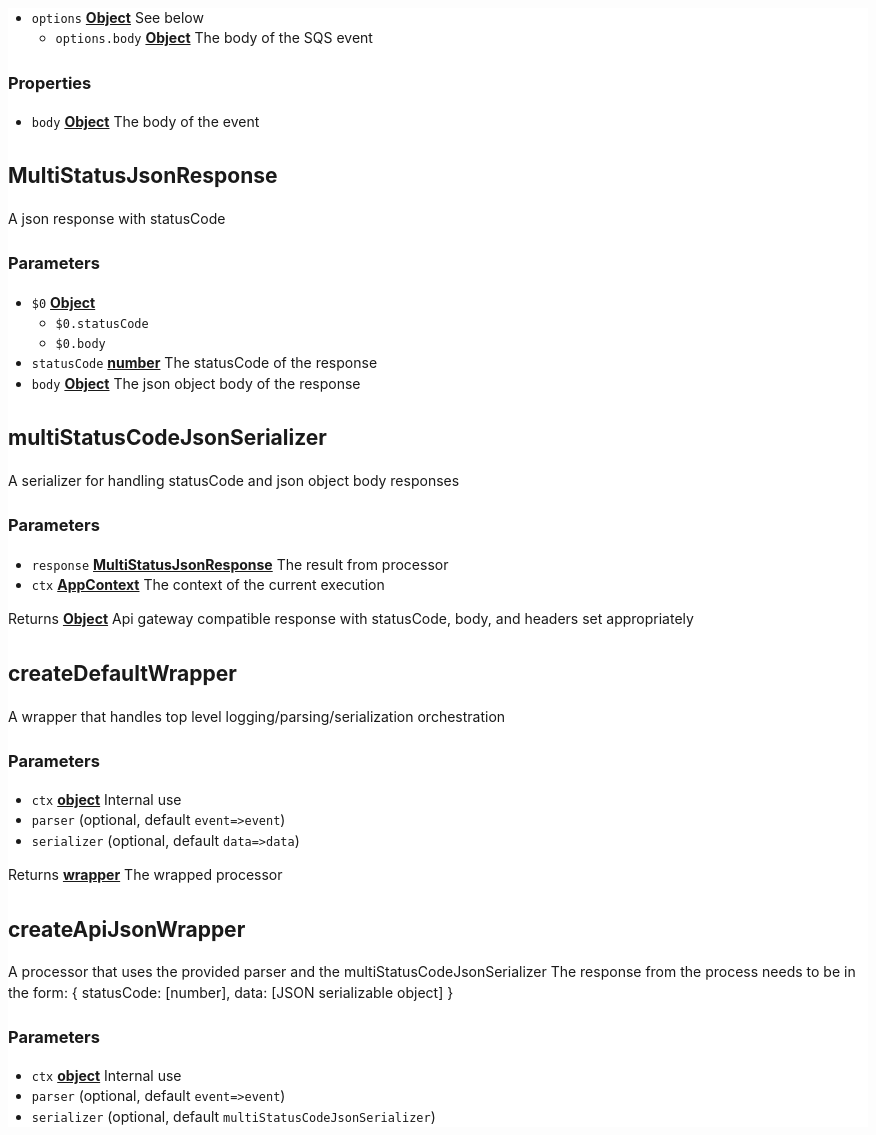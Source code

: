 - `options` **[Object][91]** See below
  - `options.body` **[Object][91]** The body of the SQS event

### Properties

- `body` **[Object][91]** The body of the event

## MultiStatusJsonResponse

A json response with statusCode

### Parameters

- `$0` **[Object][91]**
  - `$0.statusCode`
  - `$0.body`
- `statusCode` **[number][96]** The statusCode of the response
- `body` **[Object][91]** The json object body of the response

## multiStatusCodeJsonSerializer

A serializer for handling statusCode and json object body responses

### Parameters

- `response` **[MultiStatusJsonResponse][112]** The result from processor
- `ctx` **[AppContext][101]** The context of the current execution

Returns **[Object][91]** Api gateway compatible response with statusCode, body, and headers set
appropriately

## createDefaultWrapper

A wrapper that handles top level logging/parsing/serialization orchestration

### Parameters

- `ctx` **[object][91]** Internal use
- `parser` (optional, default `event=>event`)
- `serializer` (optional, default `data=>data`)

Returns **[wrapper][104]** The wrapped processor

## createApiJsonWrapper

A processor that uses the provided parser and the multiStatusCodeJsonSerializer The response from
the process needs to be in the form: { statusCode: [number], data: [JSON serializable object] }

### Parameters

- `ctx` **[object][91]** Internal use
- `parser` (optional, default `event=>event`)
- `serializer` (optional, default `multiStatusCodeJsonSerializer`)


[1]: #dynamodbdocumentclient
[2]: #parameters
[3]: #eventbridgereponseentry
[4]: #parameters-1
[5]: #properties
[6]: #eventbridgeclient
[7]: #parameters-2
[8]: #putevents
[9]: #parameters-3
[10]: #lambdaclient
[11]: #parameters-4
[12]: #invokejson
[13]: #parameters-5
[14]: #s3client
[15]: #parameters-6
[16]: #upload
[17]: #parameters-7
[18]: #uploadjson
[19]: #parameters-8
[20]: #getobject
[21]: #parameters-9
[22]: #getobjectjson
[23]: #parameters-10
[24]: #listobjectversions
[25]: #parameters-11
[26]: #deleteobjects
[27]: #parameters-12
[28]: #sqssendmessageresponse
[29]: #parameters-13
[30]: #properties-1
[31]: #sqsclient
[32]: #parameters-14
[33]: #publishjson
[34]: #parameters-15
[35]: #snssendmessageresponse
[36]: #parameters-16
[37]: #properties-2
[38]: #snsclient
[39]: #parameters-17
[40]: #publishjson-1
[41]: #parameters-18
[42]: #appcontext
[43]: #parameters-19
[44]: #properties-3
[45]: #eventtype
[46]: #properties-4
[47]: #parser
[48]: #parameters-20
[49]: #processor
[50]: #parameters-21
[51]: #serializer
[52]: #parameters-22
[53]: #wrapper
[54]: #parameters-23
[55]: #createcontainer
[56]: #parameters-24
[57]: #createprocessor
[58]: #parameters-25
[59]: #createcache
[60]: #createwrapper
[61]: #parameters-26
[62]: #lambdahandler
[63]: #parameters-27
[64]: #createhandler
[65]: #parameters-28
[66]: #createjsonhandler
[67]: #parameters-29
[68]: #createapijsonhandler
[69]: #parameters-30
[70]: #parsejsonhttpevent
[71]: #parameters-31
[72]: #httpevent
[73]: #parameters-32
[74]: #properties-5
[75]: #parsejsonmonosqsevent
[76]: #parameters-33
[77]: #sqsevent
[78]: #parameters-34
[79]: #properties-6
[80]: #multistatusjsonresponse
[81]: #parameters-35
[82]: #multistatuscodejsonserializer
[83]: #parameters-36
[84]: #createdefaultwrapper
[85]: #parameters-37
[86]: #createapijsonwrapper
[87]: #parameters-38
[88]: #readjson
[89]: #parameters-39
[90]: #logger_redaction_lists
[91]: https://developer.mozilla.org/docs/Web/JavaScript/Reference/Global_Objects/Object
[92]: https://developer.mozilla.org/docs/Web/JavaScript/Reference/Global_Objects/String
[93]: https://developer.mozilla.org/docs/Web/JavaScript/Reference/Global_Objects/Array
[94]: #eventbridgereponseentry
[95]: https://developer.mozilla.org/docs/Web/JavaScript/Reference/Global_Objects/Promise
[96]: https://developer.mozilla.org/docs/Web/JavaScript/Reference/Global_Objects/Number
[97]: #sqssendmessageresponse
[98]: #snssendmessageresponse
[99]: https://developer.mozilla.org/docs/Web/JavaScript/Reference/Statements/function
[100]: #processor
[101]: #appcontext
[102]: #parser
[103]: #serializer
[104]: #wrapper
[105]: #createcontainer
[106]: #createcache
[107]: #createwrapper
[108]: #createprocessor
[109]: #lambdahandler
[110]: #httpevent
[111]: #sqsevent
[112]: #multistatusjsonresponse